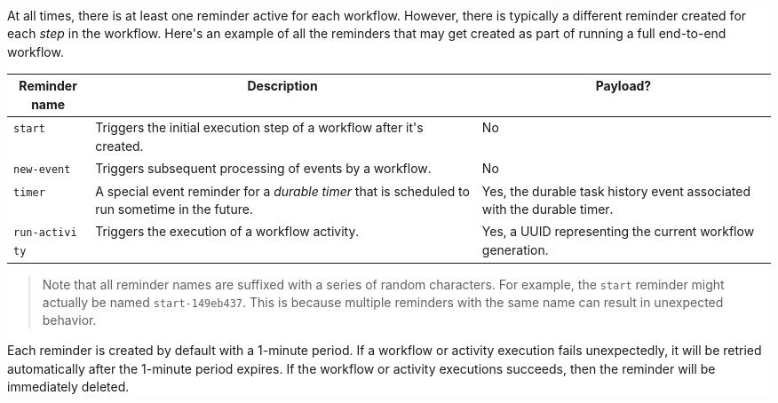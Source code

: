 At all times, there is at least one reminder active for each workflow. However, there is typically a different reminder created for each *step* in the workflow. Here's an example of all the reminders that may get created as part of running a full end-to-end workflow.

| Reminder name | Description | Payload? |
| - | - | - |
| `start`        | Triggers the initial execution step of a workflow after it's created. | No |
| `new-event`    | Triggers subsequent processing of events by a workflow. | No |
| `timer`        | A special event reminder for a *durable timer* that is scheduled to run sometime in the future. | Yes, the durable task history event associated with the durable timer. |
| `run-activity` | Triggers the execution of a workflow activity. | Yes, a UUID representing the current workflow generation. |

> Note that all reminder names are suffixed with a series of random characters. For example, the `start` reminder might actually be named `start-149eb437`. This is because multiple reminders with the same name can result in unexpected behavior.

Each reminder is created by default with a 1-minute period. If a workflow or activity execution fails unexpectedly, it will be retried automatically after the 1-minute period expires. If the workflow or activity executions succeeds, then the reminder will be immediately deleted.